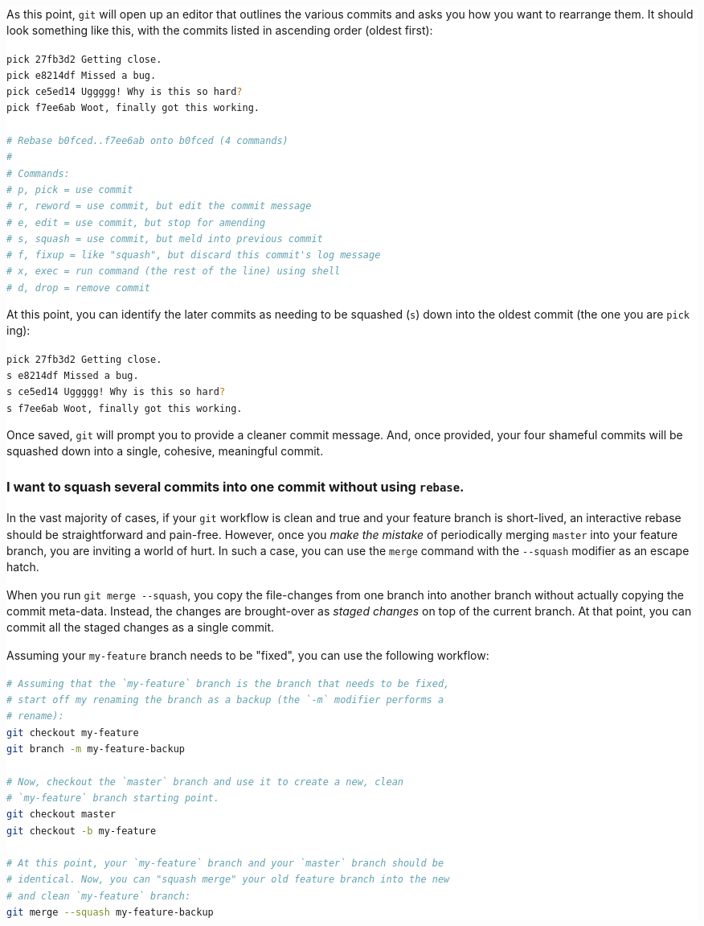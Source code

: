 
As this point, `git` will open up an editor that outlines the various commits and asks you how you want to rearrange them. It should look something like this, with the commits listed in ascending order (oldest first):

```sh
pick 27fb3d2 Getting close.
pick e8214df Missed a bug.
pick ce5ed14 Uggggg! Why is this so hard?
pick f7ee6ab Woot, finally got this working.

# Rebase b0fced..f7ee6ab onto b0fced (4 commands)
#
# Commands:
# p, pick = use commit
# r, reword = use commit, but edit the commit message
# e, edit = use commit, but stop for amending
# s, squash = use commit, but meld into previous commit
# f, fixup = like "squash", but discard this commit's log message
# x, exec = run command (the rest of the line) using shell
# d, drop = remove commit
```

At this point, you can identify the later commits as needing to be squashed (`s`) down into the oldest commit (the one you are `pick`ing):

```sh
pick 27fb3d2 Getting close.
s e8214df Missed a bug.
s ce5ed14 Uggggg! Why is this so hard?
s f7ee6ab Woot, finally got this working.
```

Once saved, `git` will prompt you to provide a cleaner commit message. And, once provided, your four shameful commits will be squashed down into a single, cohesive, meaningful commit.

### I want to squash several commits into one commit without using `rebase`.

In the vast majority of cases, if your `git` workflow is clean and true and your feature branch is short-lived, an interactive rebase should be straightforward and pain-free. However, once you _make the mistake_ of periodically merging `master` into your feature branch, you are inviting a world of hurt. In such a case, you can use the `merge` command with the `--squash` modifier as an escape hatch.

When you run `git merge --squash`, you copy the file-changes from one branch into another branch without actually copying the commit meta-data. Instead, the changes are brought-over as _staged changes_ on top of the current branch. At that point, you can commit all the staged changes as a single commit.

Assuming your `my-feature` branch needs to be "fixed", you can use the following workflow:

```sh
# Assuming that the `my-feature` branch is the branch that needs to be fixed,
# start off my renaming the branch as a backup (the `-m` modifier performs a
# rename):
git checkout my-feature
git branch -m my-feature-backup

# Now, checkout the `master` branch and use it to create a new, clean
# `my-feature` branch starting point.
git checkout master
git checkout -b my-feature

# At this point, your `my-feature` branch and your `master` branch should be
# identical. Now, you can "squash merge" your old feature branch into the new
# and clean `my-feature` branch:
git merge --squash my-feature-backup
```